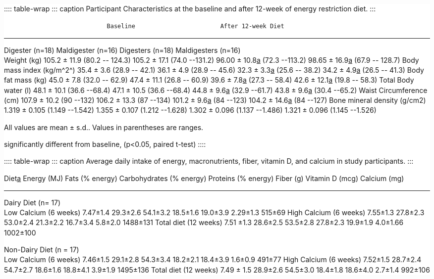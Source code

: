 :::: table-wrap
::: caption
Participant Characteristics at the baseline and after 12-week of energy
restriction diet.
:::

                                 Baseline                        After 12-week Diet                                                  
  ------------------------------ ------------------------------- ------------------------------- ----------------------------------- ------------------------------------
  Digester (n=18)                Maldigester (n=16)              Digesters (n=18)                Maldigesters (n=16)                 
  Weight (kg)                    105.2 ± 11.9 (80.2 -- 124.3)    105.2 ± 17.1 (74.0 --131.2)     96.00 ± 10.8[a](#) (72.3 --113.2)   98.65 ± 16.9[a](#) (67.9 -- 128.7)
  Body mass index (kg/m^2^)      35.4 ± 3.6 (28.9 -- 42.1)       36.1 ± 4.9 (28.9 -- 45.6)       32.3 ± 3.3[a](#) (25.6 -- 38.2)     34.2 ± 4.9[a](#) (26.5 -- 41.3)
  Body fat mass (kg)             45.0 ± 7.8 (32.0 -- 62.9)       47.4 ± 11.1 (26.8 -- 60.9)      39.6 ± 7.8[a](#) (27.3 -- 58.4)     42.6 ± 12.1[a](#) (19.8 -- 58.3)
  Total Body water (l)           48.1 ± 10.1 (36.6 --68.4)       47.1 ± 10.5 (36.6 --68.4)       44.8 ± 9.6[a](#) (32.9 --61.7)      43.8 ± 9.6[a](#) (30.4 --65.2)
  Waist Circumference (cm)       107.9 ± 10.2 (90 --132)         106.2 ± 13.3 (87 --134)         101.2 ± 9.6[a](#) (84 --123)        104.2 ± 14.6[a](#) (84 --127)
  Bone mineral density (g/cm2)   1.319 ± 0.105 (1.149 --1.542)   1.355 ± 0.107 (1.212 --1.628)   1.302 ± 0.096 (1.137 --1.486)       1.321 ± 0.096 (1.145 --1.526)

All values are mean ± s.d.. Values in parentheses are ranges.

significantly different from baseline, (p\<0.05, paired t-test)
::::

:::: table-wrap
::: caption
Average daily intake of energy, macronutrients, fiber, vitamin D, and
calcium in study participants.
:::

  Diet[a](#)                Energy (MJ)   Fats (% energy)   Carbohydrates (% energy)   Proteins (% energy)   Fiber (g)   Vitamin D (mcg)   Calcium (mg)
  ------------------------- ------------- ----------------- -------------------------- --------------------- ----------- ----------------- --------------
                                                                                                                                           
  Dairy Diet (n= 17)                                                                                                                       
  Low Calcium (6 weeks)     7.47±1.4      29.3±2.6          54.1±3.2                   18.5±1.6              19.0±3.9    2.29±1.3          515±69
  High Calcium (6 weeks)    7.55±1.3      27.8±2.3          53.0±2.4                   21.3±2.2              16.7±3.4    5.8±2.0           1488±131
  Total diet (12 weeks)     7.51 ±1.3     28.6±2.5          53.5±2.8                   27.8±2.3              19.9±1.9    4.0±1.66          1002±100
                                                                                                                                           
  Non-Dairy Diet (n = 17)                                                                                                                  
  Low Calcium (6 weeks)     7.46±1.5      29.1±2.8          54.3±3.4                   18.2±2.1              18.4±3.9    1.6±0.9           491±77
  High Calcium (6 weeks)    7.52±1.5      28.7±2.4          54.7±2.7                   18.6±1.6              18.8±4.1    3.9±1.9           1495±136
  Total diet (12 weeks)     7.49 ± 1.5    28.9±2.6          54.5±3.0                   18.4±1.8              18.6±4.0    2.7±1.4           992±106
